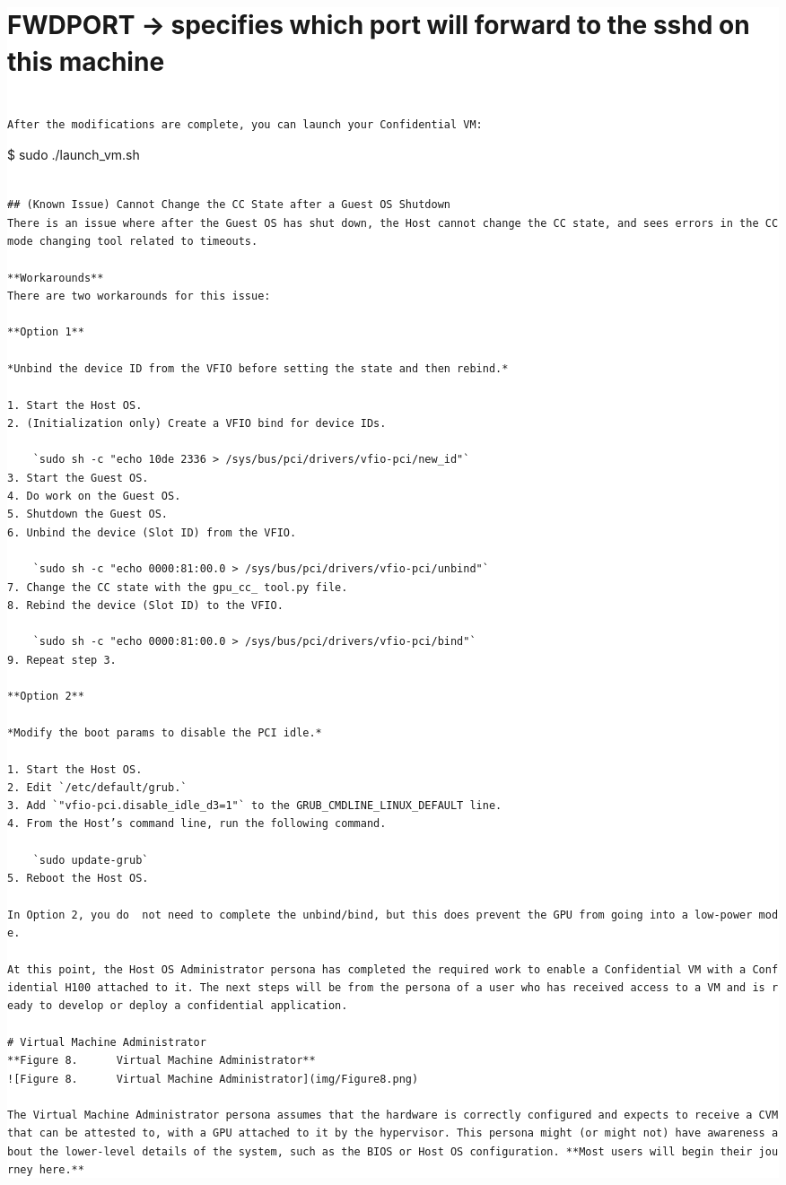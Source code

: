 # FWDPORT       -> specifies which port will forward to the sshd on this machine
```

After the modifications are complete, you can launch your Confidential VM:
```
$ sudo ./launch_vm.sh
```

## (Known Issue) Cannot Change the CC State after a Guest OS Shutdown
There is an issue where after the Guest OS has shut down, the Host cannot change the CC state, and sees errors in the CC mode changing tool related to timeouts.

**Workarounds**
There are two workarounds for this issue:

**Option 1**

*Unbind the device ID from the VFIO before setting the state and then rebind.*

1. Start the Host OS.
2. (Initialization only) Create a VFIO bind for device IDs.

    `sudo sh -c "echo 10de 2336 > /sys/bus/pci/drivers/vfio-pci/new_id"`
3. Start the Guest OS.
4. Do work on the Guest OS.
5. Shutdown the Guest OS.
6. Unbind the device (Slot ID) from the VFIO.
    
    `sudo sh -c "echo 0000:81:00.0 > /sys/bus/pci/drivers/vfio-pci/unbind"`
7. Change the CC state with the gpu_cc_ tool.py file.
8. Rebind the device (Slot ID) to the VFIO.

    `sudo sh -c "echo 0000:81:00.0 > /sys/bus/pci/drivers/vfio-pci/bind"`
9. Repeat step 3.

**Option 2**

*Modify the boot params to disable the PCI idle.*

1. Start the Host OS.
2. Edit `/etc/default/grub.`
3. Add `"vfio-pci.disable_idle_d3=1"` to the GRUB_CMDLINE_LINUX_DEFAULT line.
4. From the Host’s command line, run the following command.

    `sudo update-grub`
5. Reboot the Host OS.

In Option 2, you do  not need to complete the unbind/bind, but this does prevent the GPU from going into a low-power mode.

At this point, the Host OS Administrator persona has completed the required work to enable a Confidential VM with a Confidential H100 attached to it. The next steps will be from the persona of a user who has received access to a VM and is ready to develop or deploy a confidential application.

# Virtual Machine Administrator 
**Figure 8.      Virtual Machine Administrator**
![Figure 8.      Virtual Machine Administrator](img/Figure8.png)

The Virtual Machine Administrator persona assumes that the hardware is correctly configured and expects to receive a CVM that can be attested to, with a GPU attached to it by the hypervisor. This persona might (or might not) have awareness about the lower-level details of the system, such as the BIOS or Host OS configuration. **Most users will begin their journey here.**
```